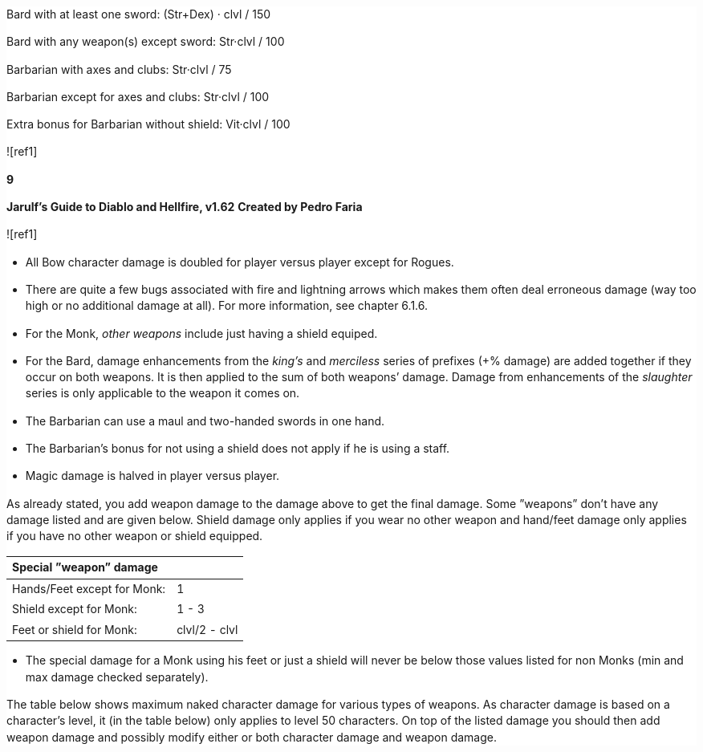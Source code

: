 Bard with at least one sword:	(Str+Dex) · clvl / 150

Bard with any weapon(s) except sword:	Str·clvl / 100

Barbarian with axes and clubs:	Str·clvl / 75

Barbarian except for axes and clubs:	Str·clvl / 100

Extra bonus for Barbarian without shield:	Vit·clvl / 100

![ref1]



**9**

<a name="page15"></a>**Jarulf’s Guide to Diablo and Hellfire, v1.62**	**Created by Pedro Faria**

![ref1]


- All Bow character damage is doubled for player versus player except for Rogues.

- There are quite a few bugs associated with fire and lightning arrows which makes them often deal erroneous damage (way too high or no additional damage at all). For more information, see chapter 6.1.6.
- For the Monk, *other weapons* include just having a shield equiped.

- For the Bard, damage enhancements from the *king’s* and *merciless* series of prefixes (+% damage) are added together if they occur on both weapons. It is then applied to the sum of both weapons’ damage. Damage from enhancements of the *slaughter* series is only applicable to the weapon it comes on.

- The Barbarian can use a maul and two-handed swords in one hand.

- The Barbarian’s bonus for not using a shield does not apply if he is using a staff.

- Magic damage is halved in player versus player.

As already stated, you add weapon damage to the damage above to get the final damage. Some ”weapons” don’t have any damage listed and are given below. Shield damage only applies if you wear no other weapon and hand/feet damage only applies if you have no other weapon or shield equipped.


|**Special ”weapon” damage**||
| :- | :- |
|Hands/Feet except for Monk:|1|
|Shield except for Monk:|1 - 3|
|Feet or shield for Monk:|clvl/2 - clvl|

- The special damage for a Monk using his feet or just a shield will never be below those values listed for non Monks (min and max damage checked separately).

The table below shows maximum naked character damage for various types of weapons. As character damage is based on a character’s level, it (in the table below) only applies to level 50 characters. On top of the listed damage you should then add weapon damage and possibly modify either or both character damage and weapon damage.
